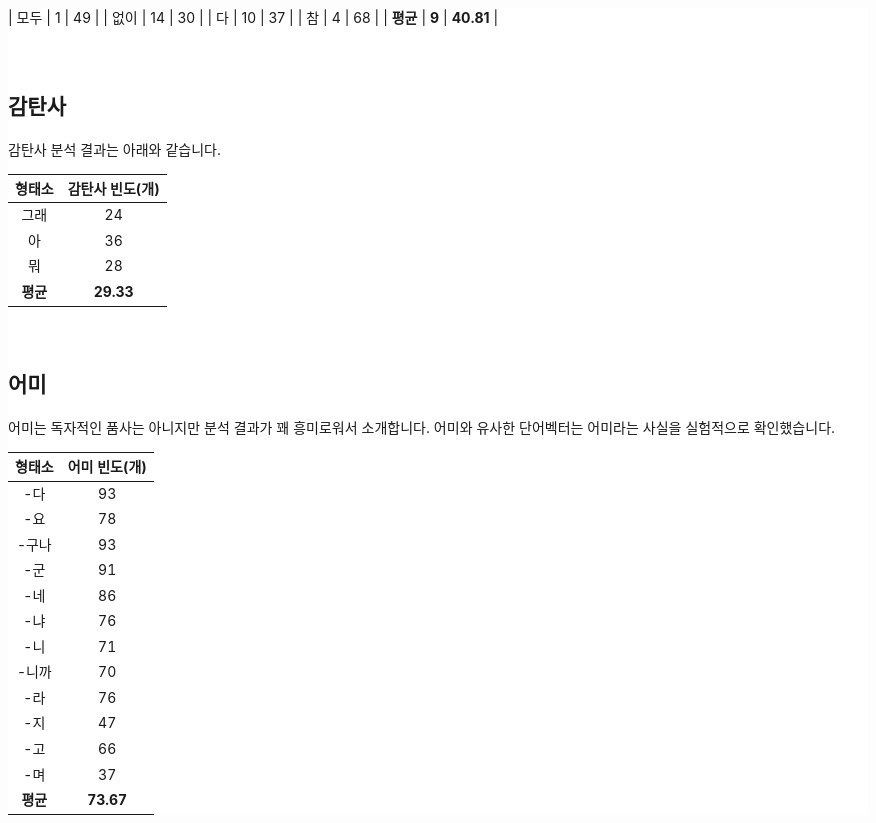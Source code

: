 |   모두   |        1         |    49     |
|   없이   |        14        |    30     |
|   다    |        10        |    37     |
|   참    |        4         |    68     |
| **평균** |      **9**       | **40.81** |

<br>

## 감탄사

감탄사 분석 결과는 아래와 같습니다.

|  형태소   | 감탄사 빈도(개) |
| :----: | :-------: |
|   그래   |    24     |
|   아    |    36     |
|   뭐    |    28     |
| **평균** | **29.33** |

<br>

## 어미

어미는 독자적인 품사는 아니지만 분석 결과가 꽤 흥미로워서 소개합니다. 어미와 유사한 단어벡터는 어미라는 사실을 실험적으로 확인했습니다.

|  형태소   | 어미 빈도(개)  |
| :----: | :-------: |
|   -다   |    93     |
|   -요   |    78     |
|  -구나   |    93     |
|   -군   |    91     |
|   -네   |    86     |
|   -냐   |    76     |
|   -니   |    71     |
|  -니까   |    70     |
|   -라   |    76     |
|   -지   |    47     |
|   -고   |    66     |
|   -며   |    37     |
| **평균** | **73.67** |

